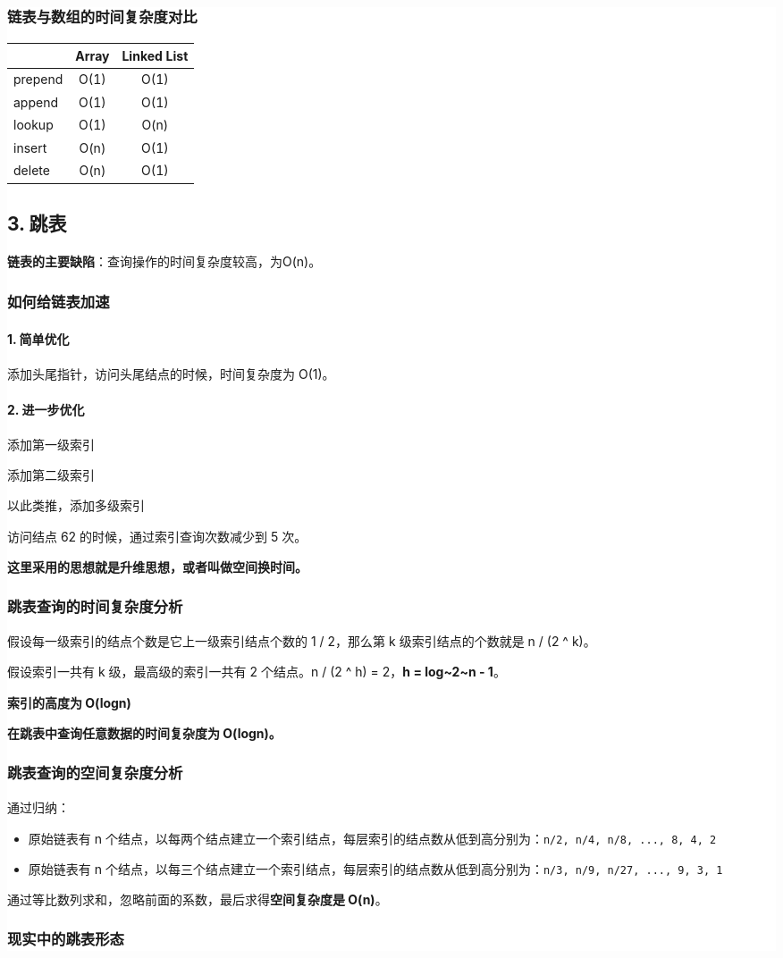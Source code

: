 ### 链表与数组的时间复杂度对比

|         | Array | Linked List |
| ------- | :---: | :---------: |
| prepend | O(1)  |    O(1)     |
| append  | O(1)  |    O(1)     |
| lookup  | O(1)  |    O(n)     |
| insert  | O(n)  |    O(1)     |
| delete  | O(n)  |    O(1)     |

## 3. 跳表

**链表的主要缺陷**：查询操作的时间复杂度较高，为O(n)。

### 如何给链表加速

#### 1. 简单优化

添加头尾指针，访问头尾结点的时候，时间复杂度为 O(1)。

#### 2. 进一步优化

添加第一级索引

添加第二级索引

以此类推，添加多级索引

访问结点 62 的时候，通过索引查询次数减少到 5 次。

**这里采用的思想就是升维思想，或者叫做空间换时间。**

### 跳表查询的时间复杂度分析

假设每一级索引的结点个数是它上一级索引结点个数的 1 / 2，那么第 k 级索引结点的个数就是 n / (2 ^ k)。

假设索引一共有 k 级，最高级的索引一共有 2 个结点。n / (2 ^ h) = 2，**h = log~2~n - 1**。

**索引的高度为 O(logn)**

**在跳表中查询任意数据的时间复杂度为 O(logn)。**

### 跳表查询的空间复杂度分析

通过归纳：

- 原始链表有 n 个结点，以每两个结点建立一个索引结点，每层索引的结点数从低到高分别为：`n/2, n/4, n/8, ..., 8, 4, 2`

- 原始链表有 n 个结点，以每三个结点建立一个索引结点，每层索引的结点数从低到高分别为：`n/3, n/9, n/27, ..., 9, 3, 1`

通过等比数列求和，忽略前面的系数，最后求得**空间复杂度是 O(n)**。

### 现实中的跳表形态

